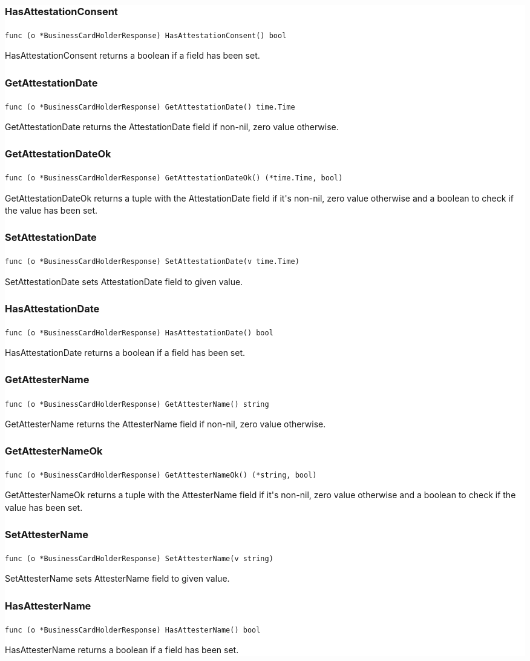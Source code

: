 ### HasAttestationConsent

`func (o *BusinessCardHolderResponse) HasAttestationConsent() bool`

HasAttestationConsent returns a boolean if a field has been set.

### GetAttestationDate

`func (o *BusinessCardHolderResponse) GetAttestationDate() time.Time`

GetAttestationDate returns the AttestationDate field if non-nil, zero value otherwise.

### GetAttestationDateOk

`func (o *BusinessCardHolderResponse) GetAttestationDateOk() (*time.Time, bool)`

GetAttestationDateOk returns a tuple with the AttestationDate field if it's non-nil, zero value otherwise
and a boolean to check if the value has been set.

### SetAttestationDate

`func (o *BusinessCardHolderResponse) SetAttestationDate(v time.Time)`

SetAttestationDate sets AttestationDate field to given value.

### HasAttestationDate

`func (o *BusinessCardHolderResponse) HasAttestationDate() bool`

HasAttestationDate returns a boolean if a field has been set.

### GetAttesterName

`func (o *BusinessCardHolderResponse) GetAttesterName() string`

GetAttesterName returns the AttesterName field if non-nil, zero value otherwise.

### GetAttesterNameOk

`func (o *BusinessCardHolderResponse) GetAttesterNameOk() (*string, bool)`

GetAttesterNameOk returns a tuple with the AttesterName field if it's non-nil, zero value otherwise
and a boolean to check if the value has been set.

### SetAttesterName

`func (o *BusinessCardHolderResponse) SetAttesterName(v string)`

SetAttesterName sets AttesterName field to given value.

### HasAttesterName

`func (o *BusinessCardHolderResponse) HasAttesterName() bool`

HasAttesterName returns a boolean if a field has been set.
